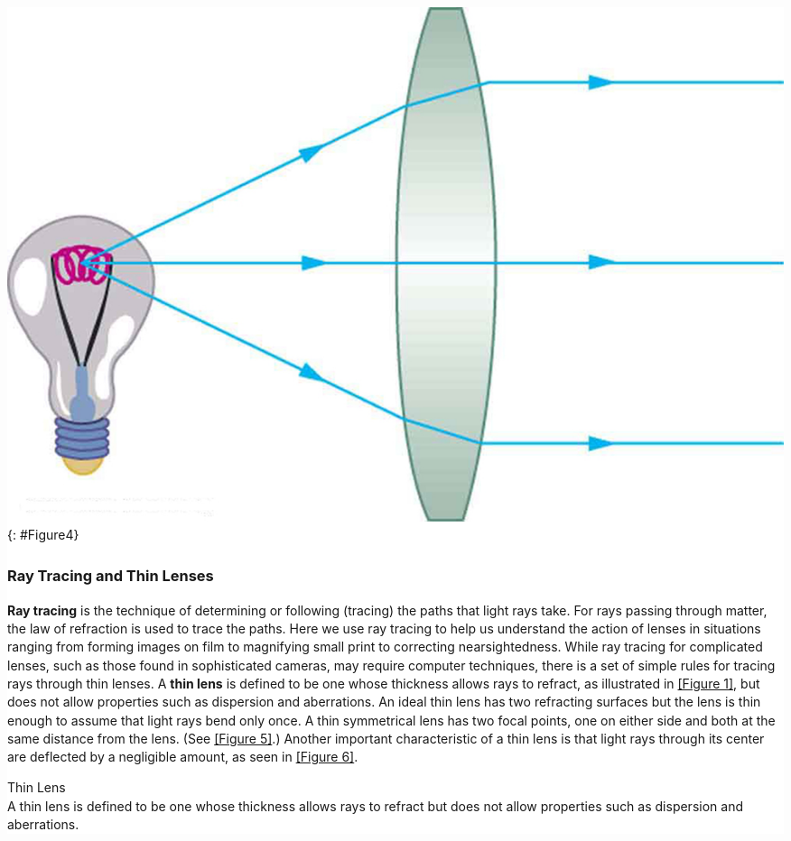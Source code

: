 ![Three light rays coming from a light bulb filament are incident on a convex lens and the rays after refraction are rendered parallel.](../resources/Figure_25_06_04.jpg "A small light source, like a light bulb filament, placed at the focal point of a convex lens, results in parallel rays of light emerging from the other side. The paths are exactly the reverse of those shown in Figure 1. This technique is used in lighthouses and sometimes in traffic lights to produce a directional beam of light from a source that emits light in all directions. ")
{: #Figure4}

### Ray Tracing and Thin Lenses

**Ray tracing** is the technique of determining or following (tracing) the paths
that light rays take. For rays passing through matter, the law of refraction is
used to trace the paths. Here we use ray tracing to help us understand the
action of lenses in situations ranging from forming images on film to magnifying
small print to correcting nearsightedness. While ray tracing for complicated
lenses, such as those found in sophisticated cameras, may require computer
techniques, there is a set of simple rules for tracing rays through thin lenses.
A **thin lens** is defined to be one whose thickness allows rays to refract, as
illustrated in [[Figure 1]](#Figure1), but does not allow properties such as
dispersion and aberrations. An ideal thin lens has two refracting surfaces but
the lens is thin enough to assume that light rays bend only once. A thin
symmetrical lens has two focal points, one on either side and both at the same
distance from the lens. (See [[Figure 5]](#Figure5).) Another important
characteristic of a thin lens is that light rays through its center are
deflected by a negligible amount, as seen in [[Figure 6]](#Figure6).

<div class="note" data-has-label="true" data-label="" markdown="1">
<div class="title">
Thin Lens
</div>
A thin lens is defined to be one whose thickness allows rays to refract but does not allow properties such as dispersion and aberrations.

